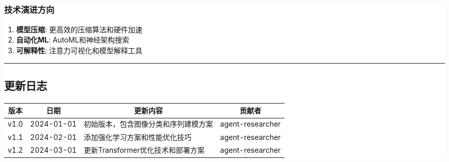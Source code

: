 ### 技术演进方向
1. **模型压缩**: 更高效的压缩算法和硬件加速
2. **自动化ML**: AutoML和神经架构搜索
3. **可解释性**: 注意力可视化和模型解释工具

---

## 更新日志

| 版本 | 日期 | 更新内容 | 贡献者 |
|------|------|----------|--------|
| v1.0 | 2024-01-01 | 初始版本，包含图像分类和序列建模方案 | agent-researcher |
| v1.1 | 2024-02-01 | 添加强化学习方案和性能优化技巧 | agent-researcher |
| v1.2 | 2024-03-01 | 更新Transformer优化技术和部署方案 | agent-researcher |